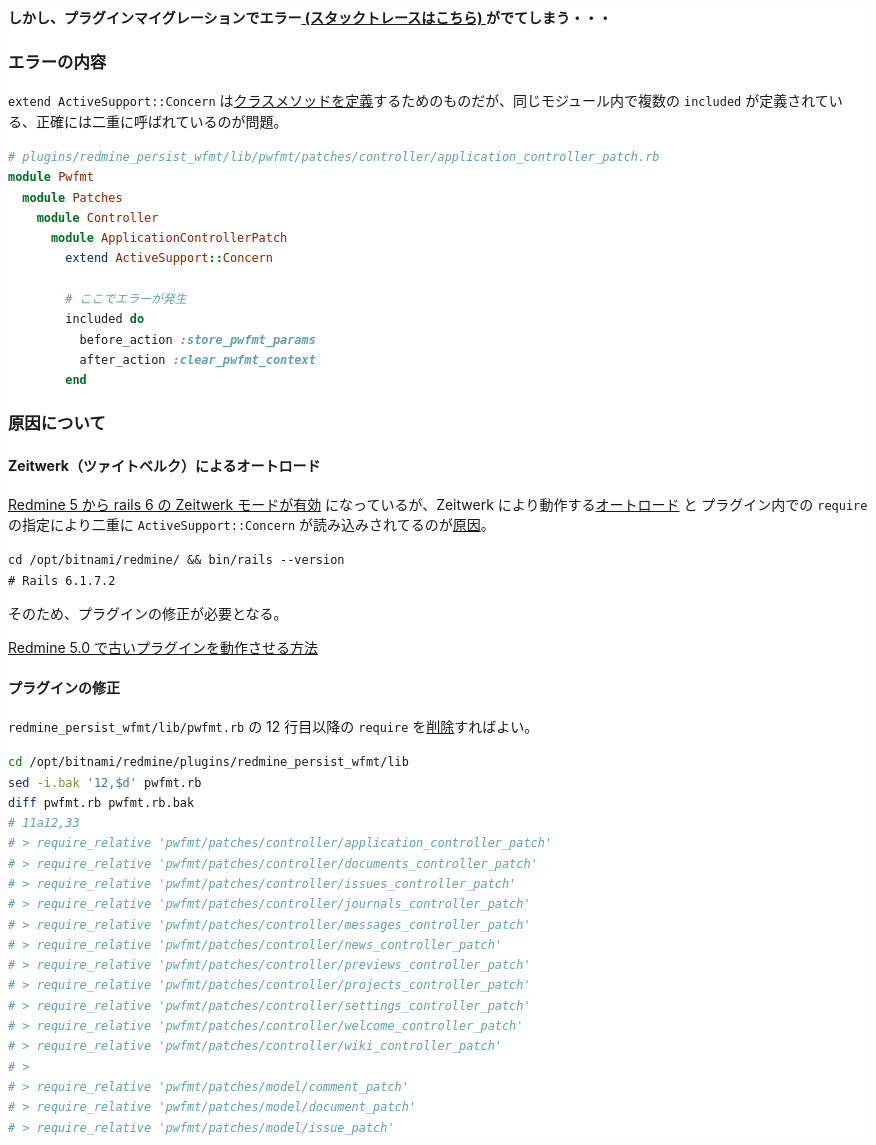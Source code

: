**しかし、プラグインマイグレーションでエラー[ (スタックトレースはこちら) ](#プラグインマイグレーションでのエラー)がでてしまう・・・**

### エラーの内容

`extend ActiveSupport::Concern` は[クラスメソッドを定義](https://zenn.dev/ebina_shohei/articles/d2a6526533a120)するためのものだが、同じモジュール内で複数の `included` が定義されている、正確には二重に呼ばれているのが問題。

```ruby
# plugins/redmine_persist_wfmt/lib/pwfmt/patches/controller/application_controller_patch.rb
module Pwfmt
  module Patches
    module Controller
      module ApplicationControllerPatch
        extend ActiveSupport::Concern

        # ここでエラーが発生
        included do
          before_action :store_pwfmt_params
          after_action :clear_pwfmt_context
        end
```

### 原因について

#### Zeitwerk（ツァイトベルク）によるオートロード

[Redmine 5 から rails 6 の Zeitwerk モードが有効](https://zenn.dev/onozaty/articles/redmine5-plugin-migration) になっているが、Zeitwerk により動作する[オートロード](https://railsguides.jp/autoloading_and_reloading_constants.html#:~:text=%E8%87%AA%E5%8B%95%E8%AA%AD%E3%81%BF%E8%BE%BC%E3%81%BF%E3%83%91%E3%82%B9%EF%BC%88autoload%20path,%E3%81%82%E3%82%8B%20Object%20%E3%82%92%E8%A1%A8%E3%81%97%E3%81%BE%E3%81%99%E3%80%82)
と プラグイン内での `require` の指定により二重に `ActiveSupport::Concern` が読み込みされてるのが[原因](https://stackoverflow.com/questions/24244519/cannot-define-multiple-included-blocks-for-a-concern-activesupportconcern?noredirect=1&lq=1)。

```
cd /opt/bitnami/redmine/ && bin/rails --version
# Rails 6.1.7.2
```

そのため、プラグインの修正が必要となる。

[Redmine 5.0 で古いプラグインを動作させる方法](https://www.farend.co.jp/blog/2022/03/redmine-plugins-zeitwerk/)

#### プラグインの修正

`redmine_persist_wfmt/lib/pwfmt.rb` の 12 行目以降の `require` を[削除](https://techracho.bpsinc.jp/hachi8833/2024_03_14/139702)すればよい。

```bash
cd /opt/bitnami/redmine/plugins/redmine_persist_wfmt/lib
sed -i.bak '12,$d' pwfmt.rb
diff pwfmt.rb pwfmt.rb.bak
# 11a12,33
# > require_relative 'pwfmt/patches/controller/application_controller_patch'
# > require_relative 'pwfmt/patches/controller/documents_controller_patch'
# > require_relative 'pwfmt/patches/controller/issues_controller_patch'
# > require_relative 'pwfmt/patches/controller/journals_controller_patch'
# > require_relative 'pwfmt/patches/controller/messages_controller_patch'
# > require_relative 'pwfmt/patches/controller/news_controller_patch'
# > require_relative 'pwfmt/patches/controller/previews_controller_patch'
# > require_relative 'pwfmt/patches/controller/projects_controller_patch'
# > require_relative 'pwfmt/patches/controller/settings_controller_patch'
# > require_relative 'pwfmt/patches/controller/welcome_controller_patch'
# > require_relative 'pwfmt/patches/controller/wiki_controller_patch'
# >
# > require_relative 'pwfmt/patches/model/comment_patch'
# > require_relative 'pwfmt/patches/model/document_patch'
# > require_relative 'pwfmt/patches/model/issue_patch'
```